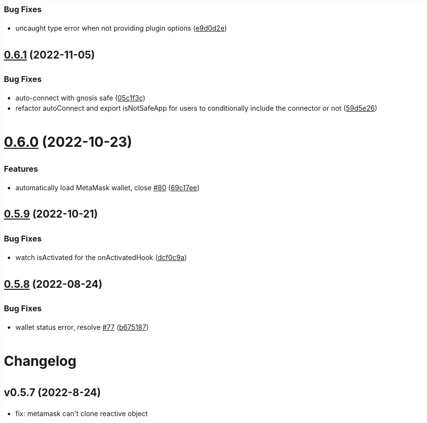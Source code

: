 
### Bug Fixes

* uncaught type error when not providing plugin options ([e9d0d2e](https://github.com/chnejohnson/vue-dapp/commit/e9d0d2e0c728020a41b5c4162b4a000a8878c81f))

## [0.6.1](https://github.com/chnejohnson/vue-dapp/compare/v0.6.0...v0.6.1) (2022-11-05)


### Bug Fixes

* auto-connect with gnosis safe ([05c1f3c](https://github.com/chnejohnson/vue-dapp/commit/05c1f3cb0dd3256224300d8e745e7278ddfed9c4))
* refactor autoConnect and export isNotSafeApp for users to conditionally include the connector or not ([59d5e26](https://github.com/chnejohnson/vue-dapp/commit/59d5e2674eae067d76e94b77046881ade9720037))

# [0.6.0](https://github.com/chnejohnson/vue-dapp/compare/v0.5.9...v0.6.0) (2022-10-23)


### Features

* automatically load MetaMask wallet, close [#80](https://github.com/chnejohnson/vue-dapp/issues/80) ([69c17ee](https://github.com/chnejohnson/vue-dapp/commit/69c17ee91a53ff6780d66da8ba4351d9700e531c))

## [0.5.9](https://github.com/chnejohnson/vue-dapp/compare/v0.5.8...v0.5.9) (2022-10-21)


### Bug Fixes

* watch isActivated for the onActivatedHook ([dcf0c9a](https://github.com/chnejohnson/vue-dapp/commit/dcf0c9a2f83013a47c149d739742fa05ecbbbde2))

## [0.5.8](https://github.com/chnejohnson/vue-dapp/compare/v0.5.7...v0.5.8) (2022-08-24)


### Bug Fixes

* wallet status error, resolve [#77](https://github.com/chnejohnson/vue-dapp/issues/77) ([b675187](https://github.com/chnejohnson/vue-dapp/commit/b675187ea9b120a4ed9e1bd86a883711a695b52e))

# Changelog

## v0.5.7 (2022-8-24)
- fix: metamask can't clone reactive object
